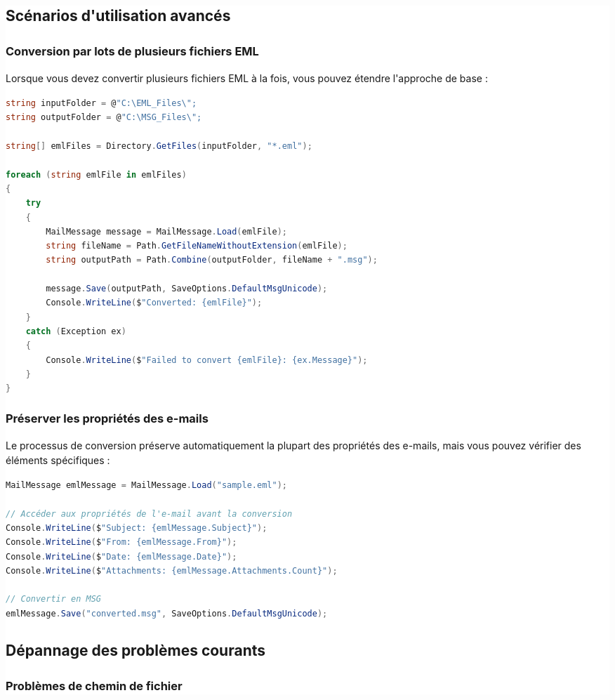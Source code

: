 ## Scénarios d'utilisation avancés

### Conversion par lots de plusieurs fichiers EML

Lorsque vous devez convertir plusieurs fichiers EML à la fois, vous pouvez étendre l'approche de base :

```csharp
string inputFolder = @"C:\EML_Files\";
string outputFolder = @"C:\MSG_Files\";

string[] emlFiles = Directory.GetFiles(inputFolder, "*.eml");

foreach (string emlFile in emlFiles)
{
    try
    {
        MailMessage message = MailMessage.Load(emlFile);
        string fileName = Path.GetFileNameWithoutExtension(emlFile);
        string outputPath = Path.Combine(outputFolder, fileName + ".msg");
        
        message.Save(outputPath, SaveOptions.DefaultMsgUnicode);
        Console.WriteLine($"Converted: {emlFile}");
    }
    catch (Exception ex)
    {
        Console.WriteLine($"Failed to convert {emlFile}: {ex.Message}");
    }
}
```

### Préserver les propriétés des e-mails

Le processus de conversion préserve automatiquement la plupart des propriétés des e-mails, mais vous pouvez vérifier des éléments spécifiques :

```csharp
MailMessage emlMessage = MailMessage.Load("sample.eml");

// Accéder aux propriétés de l'e-mail avant la conversion
Console.WriteLine($"Subject: {emlMessage.Subject}");
Console.WriteLine($"From: {emlMessage.From}");
Console.WriteLine($"Date: {emlMessage.Date}");
Console.WriteLine($"Attachments: {emlMessage.Attachments.Count}");

// Convertir en MSG
emlMessage.Save("converted.msg", SaveOptions.DefaultMsgUnicode);
```

## Dépannage des problèmes courants

### Problèmes de chemin de fichier
